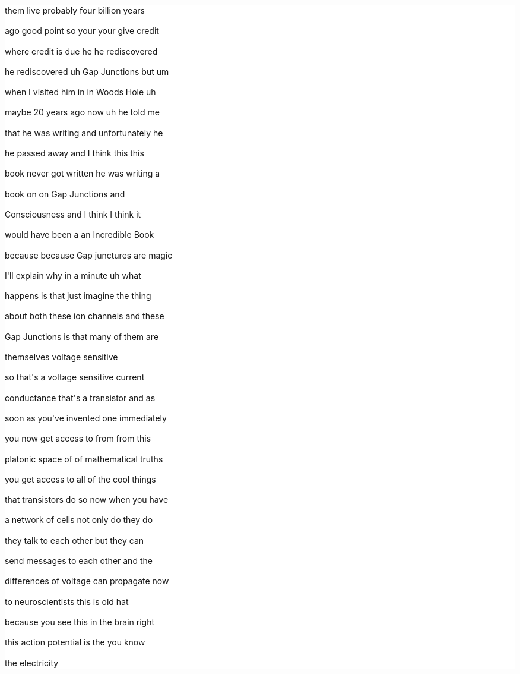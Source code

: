 them live probably four billion years

ago good point so your your give credit

where credit is due he he rediscovered

he rediscovered uh Gap Junctions but um

when I visited him in in Woods Hole uh

maybe 20 years ago now uh he told me

that he was writing and unfortunately he

he passed away and I think this this

book never got written he was writing a

book on on Gap Junctions and

Consciousness and I think I think it

would have been a an Incredible Book

because because Gap junctures are magic

I'll explain why in a minute uh what

happens is that just imagine the thing

about both these ion channels and these

Gap Junctions is that many of them are

themselves voltage sensitive

so that's a voltage sensitive current

conductance that's a transistor and as

soon as you've invented one immediately

you now get access to from from this

platonic space of of mathematical truths

you get access to all of the cool things

that transistors do so now when you have

a network of cells not only do they do

they talk to each other but they can

send messages to each other and the

differences of voltage can propagate now

to neuroscientists this is old hat

because you see this in the brain right

this action potential is the you know

the electricity
